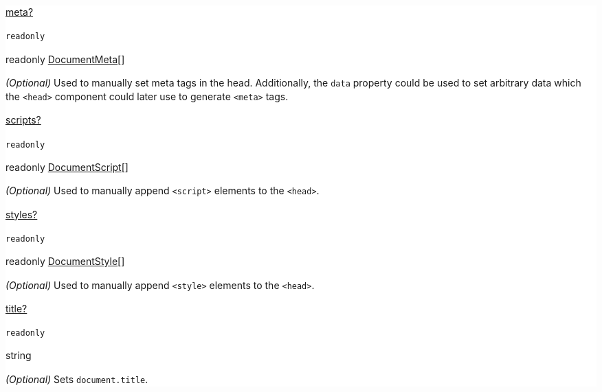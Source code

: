 [meta?](#)

</td><td>

`readonly`

</td><td>

readonly [DocumentMeta](#documentmeta)[]

</td><td>

_(Optional)_ Used to manually set meta tags in the head. Additionally, the `data` property could be used to set arbitrary data which the `<head>` component could later use to generate `<meta>` tags.

</td></tr>
<tr><td>

[scripts?](#)

</td><td>

`readonly`

</td><td>

readonly [DocumentScript](#documentscript)[]

</td><td>

_(Optional)_ Used to manually append `<script>` elements to the `<head>`.

</td></tr>
<tr><td>

[styles?](#)

</td><td>

`readonly`

</td><td>

readonly [DocumentStyle](#documentstyle)[]

</td><td>

_(Optional)_ Used to manually append `<style>` elements to the `<head>`.

</td></tr>
<tr><td>

[title?](#)

</td><td>

`readonly`

</td><td>

string

</td><td>

_(Optional)_ Sets `document.title`.
